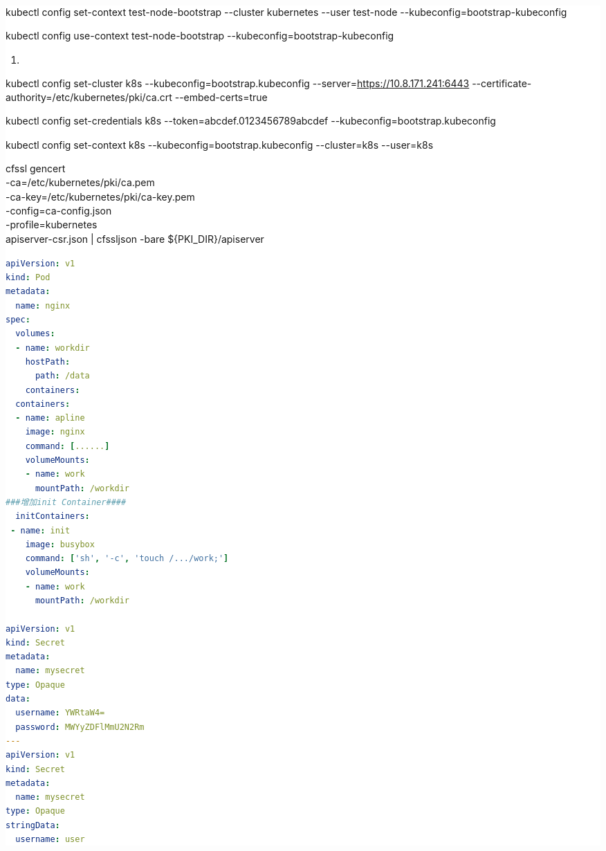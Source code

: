
kubectl config set-context test-node-bootstrap --cluster kubernetes --user test-node --kubeconfig=bootstrap-kubeconfig


kubectl config use-context test-node-bootstrap --kubeconfig=bootstrap-kubeconfig

1. 

kubectl config set-cluster k8s --kubeconfig=bootstrap.kubeconfig --server=https://10.8.171.241:6443 --certificate-authority=/etc/kubernetes/pki/ca.crt --embed-certs=true

kubectl config set-credentials k8s --token=abcdef.0123456789abcdef --kubeconfig=bootstrap.kubeconfig

kubectl config set-context k8s --kubeconfig=bootstrap.kubeconfig  --cluster=k8s --user=k8s

cfssl gencert \
  -ca=/etc/kubernetes/pki/ca.pem \
  -ca-key=/etc/kubernetes/pki/ca-key.pem \
  -config=ca-config.json \
  -profile=kubernetes \
  apiserver-csr.json | cfssljson -bare ${PKI_DIR}/apiserver


```yaml
apiVersion: v1
kind: Pod
metadata:
  name: nginx
spec:
  volumes:
  - name: workdir
    hostPath:
      path: /data
    containers:
  containers:
  - name: apline
    image: nginx
    command: [......]
    volumeMounts:
    - name: work
      mountPath: /workdir
###增加init Container####
  initContainers:
 - name: init
    image: busybox
    command: ['sh', '-c', 'touch /.../work;']
    volumeMounts:
    - name: work
      mountPath: /workdir

apiVersion: v1
kind: Secret
metadata:
  name: mysecret
type: Opaque
data:
  username: YWRtaW4=
  password: MWYyZDFlMmU2N2Rm
---
apiVersion: v1
kind: Secret
metadata:
  name: mysecret
type: Opaque
stringData:
  username: user
```